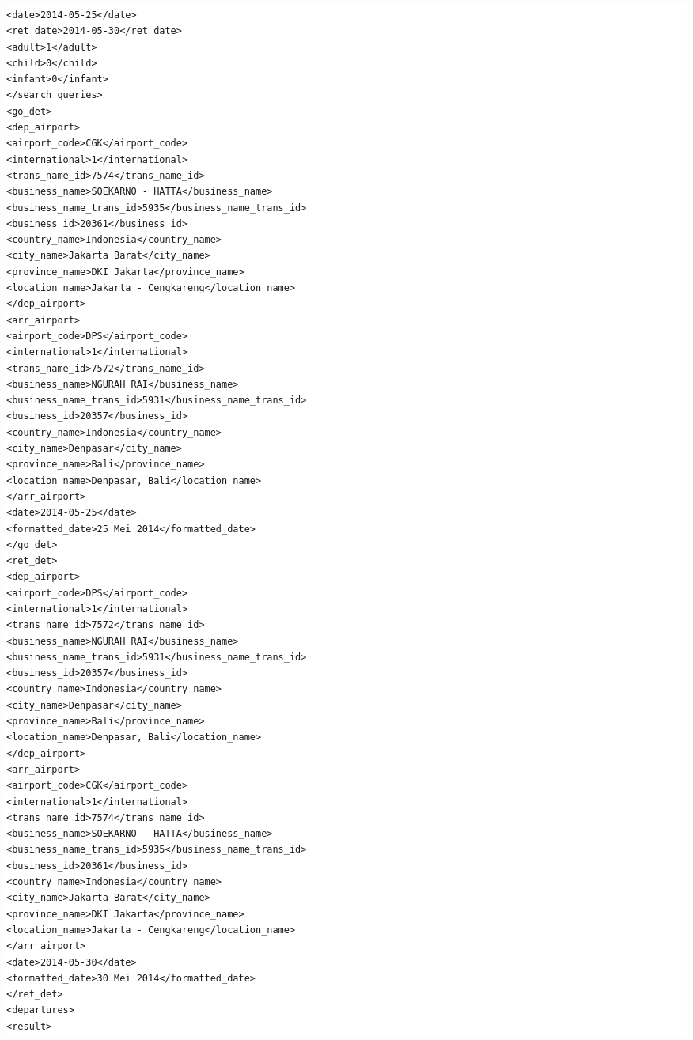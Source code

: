    <date>2014-05-25</date>
    <ret_date>2014-05-30</ret_date>
    <adult>1</adult>
    <child>0</child>
    <infant>0</infant>
    </search_queries>
    <go_det>
    <dep_airport>
    <airport_code>CGK</airport_code>
    <international>1</international>
    <trans_name_id>7574</trans_name_id>
    <business_name>SOEKARNO - HATTA</business_name>
    <business_name_trans_id>5935</business_name_trans_id>
    <business_id>20361</business_id>
    <country_name>Indonesia</country_name>
    <city_name>Jakarta Barat</city_name>
    <province_name>DKI Jakarta</province_name>
    <location_name>Jakarta - Cengkareng</location_name>
    </dep_airport>
    <arr_airport>
    <airport_code>DPS</airport_code>
    <international>1</international>
    <trans_name_id>7572</trans_name_id>
    <business_name>NGURAH RAI</business_name>
    <business_name_trans_id>5931</business_name_trans_id>
    <business_id>20357</business_id>
    <country_name>Indonesia</country_name>
    <city_name>Denpasar</city_name>
    <province_name>Bali</province_name>
    <location_name>Denpasar, Bali</location_name>
    </arr_airport>
    <date>2014-05-25</date>
    <formatted_date>25 Mei 2014</formatted_date>
    </go_det>
    <ret_det>
    <dep_airport>
    <airport_code>DPS</airport_code>
    <international>1</international>
    <trans_name_id>7572</trans_name_id>
    <business_name>NGURAH RAI</business_name>
    <business_name_trans_id>5931</business_name_trans_id>
    <business_id>20357</business_id>
    <country_name>Indonesia</country_name>
    <city_name>Denpasar</city_name>
    <province_name>Bali</province_name>
    <location_name>Denpasar, Bali</location_name>
    </dep_airport>
    <arr_airport>
    <airport_code>CGK</airport_code>
    <international>1</international>
    <trans_name_id>7574</trans_name_id>
    <business_name>SOEKARNO - HATTA</business_name>
    <business_name_trans_id>5935</business_name_trans_id>
    <business_id>20361</business_id>
    <country_name>Indonesia</country_name>
    <city_name>Jakarta Barat</city_name>
    <province_name>DKI Jakarta</province_name>
    <location_name>Jakarta - Cengkareng</location_name>
    </arr_airport>
    <date>2014-05-30</date>
    <formatted_date>30 Mei 2014</formatted_date>
    </ret_det>
    <departures>
    <result>